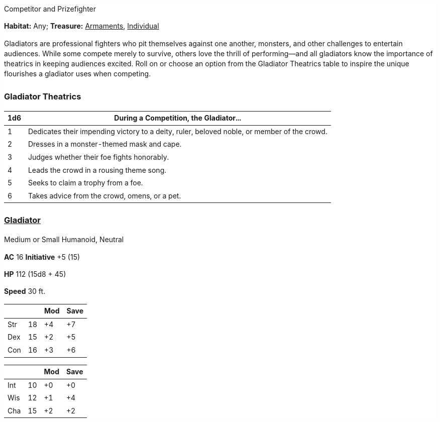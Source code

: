 Competitor and Prizefighter

**Habitat:** Any; **Treasure:** [Armaments](https://www.dndbeyond.com/sources/dnd/dmg-2024/random-magic-items#ArmamentsTables), [Individual](https://www.dndbeyond.com/sources/dnd/dmg-2024/creating-adventures#IndividualTreasure)

Gladiators are professional fighters who pit themselves against one another, monsters, and other challenges to entertain audiences. While some compete merely to survive, others love the thrill of performing—and all gladiators know the importance of theatrics in keeping audiences excited. Roll on or choose an option from the Gladiator Theatrics table to inspire the unique flourishes a gladiator uses when competing.

### [](https://www.dndbeyond.com/sources/dnd/mm-2024/monsters-g#GladiatorTheatrics)Gladiator Theatrics
|1d6|During a Competition, the Gladiator...|
|---|---|
|1|Dedicates their impending victory to a deity, ruler, beloved noble, or member of the crowd.|
|2|Dresses in a monster-themed mask and cape.|
|3|Judges whether their foe fights honorably.|
|4|Leads the crowd in a rousing theme song.|
|5|Seeks to claim a trophy from a foe.|
|6|Takes advice from the crowd, omens, or a pet.|

### [](https://www.dndbeyond.com/sources/dnd/mm-2024/monsters-g#GladiatorStatBlock)[Gladiator](https://www.dndbeyond.com/monsters/5195042-gladiator)

Medium or Small Humanoid, Neutral

**AC** 16 **Initiative** +5 (15)

**HP** 112 (15d8 + 45)

**Speed** 30 ft.

|||Mod|Save|
|---|---|---|---|
|Str|18|+4|+7|
|Dex|15|+2|+5|
|Con|16|+3|+6|

|||Mod|Save|
|---|---|---|---|
|Int|10|+0|+0|
|Wis|12|+1|+4|
|Cha|15|+2|+2|
